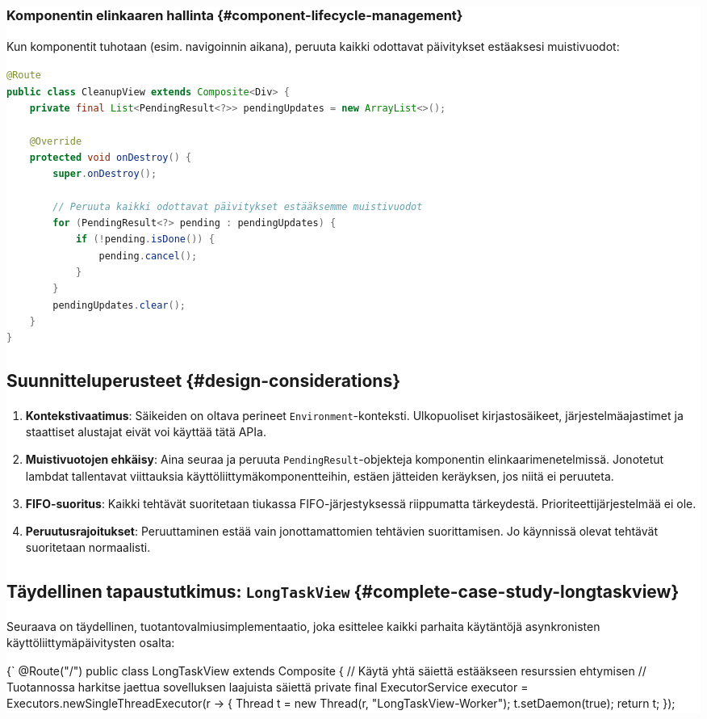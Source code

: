 ### Komponentin elinkaaren hallinta {#component-lifecycle-management}

Kun komponentit tuhotaan (esim. navigoinnin aikana), peruuta kaikki odottavat päivitykset estäaksesi muistivuodot:

```java
@Route
public class CleanupView extends Composite<Div> {
    private final List<PendingResult<?>> pendingUpdates = new ArrayList<>();
    
    @Override
    protected void onDestroy() {
        super.onDestroy();
        
        // Peruuta kaikki odottavat päivitykset estääksemme muistivuodot
        for (PendingResult<?> pending : pendingUpdates) {
            if (!pending.isDone()) {
                pending.cancel();
            }
        }
        pendingUpdates.clear();
    }
}
```

## Suunnitteluperusteet {#design-considerations}

1. **Kontekstivaatimus**: Säikeiden on oltava perineet `Environment`-konteksti. Ulkopuoliset kirjastosäikeet, järjestelmäajastimet ja staattiset alustajat eivät voi käyttää tätä APIa.

2. **Muistivuotojen ehkäisy**: Aina seuraa ja peruuta `PendingResult`-objekteja komponentin elinkaarimenetelmissä. Jonotetut lambdat tallentavat viittauksia käyttöliittymäkomponentteihin, estäen jätteiden keräyksen, jos niitä ei peruuteta.

3. **FIFO-suoritus**: Kaikki tehtävät suoritetaan tiukassa FIFO-järjestyksessä riippumatta tärkeydestä. Prioriteettijärjestelmää ei ole.

4. **Peruutusrajoitukset**: Peruuttaminen estää vain jonottamattomien tehtävien suorittamisen. Jo käynnissä olevat tehtävät suoritetaan normaalisti.

## Täydellinen tapaustutkimus: `LongTaskView` {#complete-case-study-longtaskview}

Seuraava on täydellinen, tuotantovalmiusimplementaatio, joka esittelee kaikki parhaita käytäntöjä asynkronisten käyttöliittymäpäivitysten osalta:



<ExpandableCode title="LongTaskView.java" language="java" startLine={91} endLine={159}>
{`
@Route("/")
public class LongTaskView extends Composite<FlexLayout> {
  // Käytä yhtä säiettä estääkseen resurssien ehtymisen
  // Tuotannossa harkitse jaettua sovelluksen laajuista säiettä
  private final ExecutorService executor = Executors.newSingleThreadExecutor(r -> {
    Thread t = new Thread(r, "LongTaskView-Worker");
    t.setDaemon(true);
    return t;
  });
